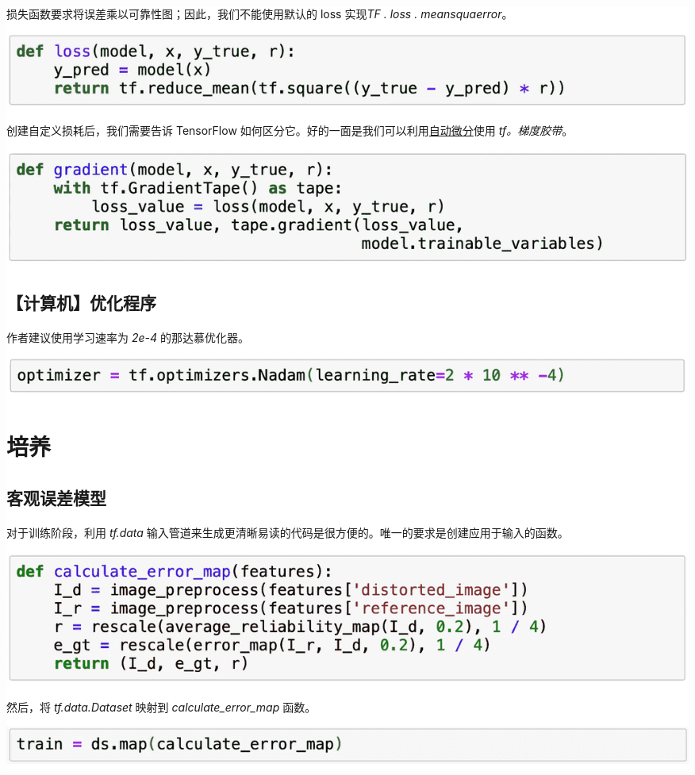 损失函数要求将误差乘以可靠性图；因此，我们不能使用默认的 loss 实现*TF . loss . meansquaerror*。

![](img/4536129cbfb69376d194f3cbf8042b7b.png)

创建自定义损耗后，我们需要告诉 TensorFlow 如何区分它。好的一面是我们可以利用[自动微分](https://www.tensorflow.org/tutorials/customization/autodiff)使用 *tf。梯度胶带*。

![](img/74cb361828112016ab69c7217c5de016.png)

## 【计算机】优化程序

作者建议使用学习速率为 *2e-4* 的那达慕优化器。

![](img/d96bd1b82c49ab1aa70094a16cd8e5d9.png)

# 培养

## 客观误差模型

对于训练阶段，利用 *tf.data* 输入管道来生成更清晰易读的代码是很方便的。唯一的要求是创建应用于输入的函数。

![](img/60d720d3e873ef4694c1974269c231fd.png)

然后，将 *tf.data.Dataset* 映射到 *calculate_error_map* 函数。

![](img/70b0802753d2aafbad583df465de09fc.png)
